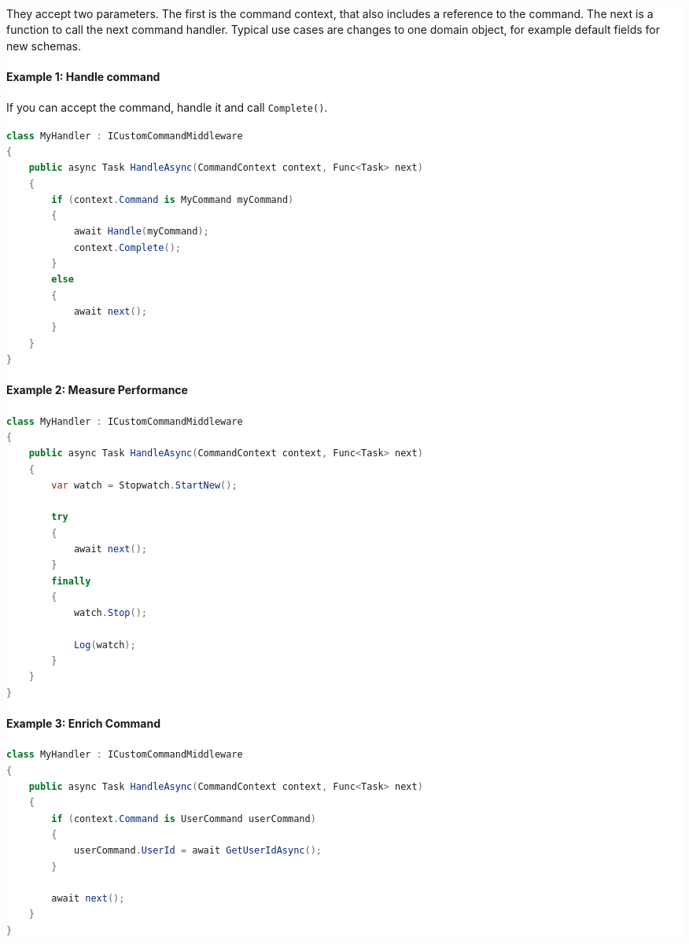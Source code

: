 They accept two parameters. The first is the command context, that also includes a reference to the command. The next is a function to call the next command handler. Typical use cases are changes to one domain object, for example default fields for new schemas.

#### Example 1: Handle command

If you can accept the command, handle it and call `Complete()`.

```csharp
class MyHandler : ICustomCommandMiddleware
{
    public async Task HandleAsync(CommandContext context, Func<Task> next) 
    {
        if (context.Command is MyCommand myCommand)
        {
            await Handle(myCommand);
            context.Complete();
        }
        else
        {
            await next();
        }
    }
}
```

#### Example 2: Measure Performance

```csharp
class MyHandler : ICustomCommandMiddleware
{
    public async Task HandleAsync(CommandContext context, Func<Task> next) 
    {
        var watch = Stopwatch.StartNew();

        try
        {
            await next();
        }
        finally
        {
            watch.Stop();

            Log(watch);
        }
    }
}
```

#### Example 3: Enrich Command

```csharp
class MyHandler : ICustomCommandMiddleware
{
    public async Task HandleAsync(CommandContext context, Func<Task> next) 
    {
        if (context.Command is UserCommand userCommand)
        {
            userCommand.UserId = await GetUserIdAsync();
        }

        await next();
    }
}
```
